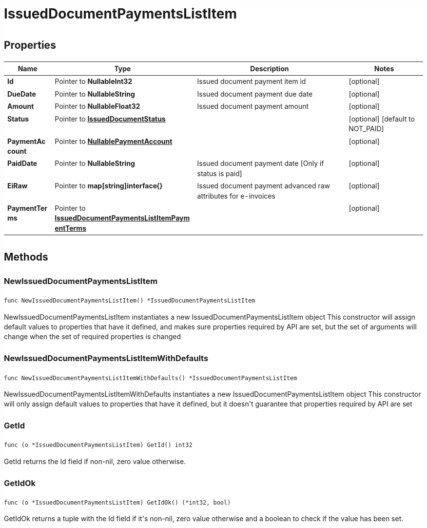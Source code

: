 # IssuedDocumentPaymentsListItem

## Properties

Name | Type | Description | Notes
------------ | ------------- | ------------- | -------------
**Id** | Pointer to **NullableInt32** | Issued document payment item id | [optional] 
**DueDate** | Pointer to **NullableString** | Issued document payment due date | [optional] 
**Amount** | Pointer to **NullableFloat32** | Issued document payment amount | [optional] 
**Status** | Pointer to [**IssuedDocumentStatus**](IssuedDocumentStatus.md) |  | [optional] [default to NOT_PAID]
**PaymentAccount** | Pointer to [**NullablePaymentAccount**](PaymentAccount.md) |  | [optional] 
**PaidDate** | Pointer to **NullableString** | Issued document payment date [Only if status is paid] | [optional] 
**EiRaw** | Pointer to **map[string]interface{}** | Issued document payment advanced raw attributes for e-invoices | [optional] 
**PaymentTerms** | Pointer to [**IssuedDocumentPaymentsListItemPaymentTerms**](IssuedDocumentPaymentsListItemPaymentTerms.md) |  | [optional] 

## Methods

### NewIssuedDocumentPaymentsListItem

`func NewIssuedDocumentPaymentsListItem() *IssuedDocumentPaymentsListItem`

NewIssuedDocumentPaymentsListItem instantiates a new IssuedDocumentPaymentsListItem object
This constructor will assign default values to properties that have it defined,
and makes sure properties required by API are set, but the set of arguments
will change when the set of required properties is changed

### NewIssuedDocumentPaymentsListItemWithDefaults

`func NewIssuedDocumentPaymentsListItemWithDefaults() *IssuedDocumentPaymentsListItem`

NewIssuedDocumentPaymentsListItemWithDefaults instantiates a new IssuedDocumentPaymentsListItem object
This constructor will only assign default values to properties that have it defined,
but it doesn't guarantee that properties required by API are set

### GetId

`func (o *IssuedDocumentPaymentsListItem) GetId() int32`

GetId returns the Id field if non-nil, zero value otherwise.

### GetIdOk

`func (o *IssuedDocumentPaymentsListItem) GetIdOk() (*int32, bool)`

GetIdOk returns a tuple with the Id field if it's non-nil, zero value otherwise
and a boolean to check if the value has been set.
